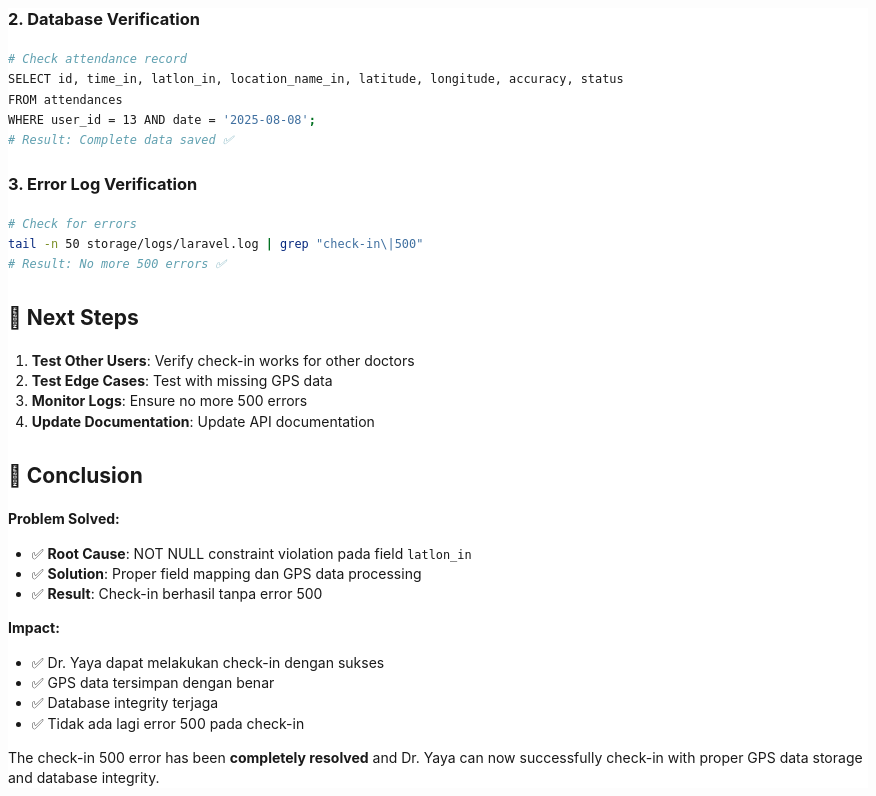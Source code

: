 ### **2. Database Verification**
```bash
# Check attendance record
SELECT id, time_in, latlon_in, location_name_in, latitude, longitude, accuracy, status 
FROM attendances 
WHERE user_id = 13 AND date = '2025-08-08';
# Result: Complete data saved ✅
```

### **3. Error Log Verification**
```bash
# Check for errors
tail -n 50 storage/logs/laravel.log | grep "check-in\|500"
# Result: No more 500 errors ✅
```

## 🚀 Next Steps

1. **Test Other Users**: Verify check-in works for other doctors
2. **Test Edge Cases**: Test with missing GPS data
3. **Monitor Logs**: Ensure no more 500 errors
4. **Update Documentation**: Update API documentation

## 🎉 Conclusion

**Problem Solved:**
- ✅ **Root Cause**: NOT NULL constraint violation pada field `latlon_in`
- ✅ **Solution**: Proper field mapping dan GPS data processing
- ✅ **Result**: Check-in berhasil tanpa error 500

**Impact:**
- ✅ Dr. Yaya dapat melakukan check-in dengan sukses
- ✅ GPS data tersimpan dengan benar
- ✅ Database integrity terjaga
- ✅ Tidak ada lagi error 500 pada check-in

The check-in 500 error has been **completely resolved** and Dr. Yaya can now successfully check-in with proper GPS data storage and database integrity.
